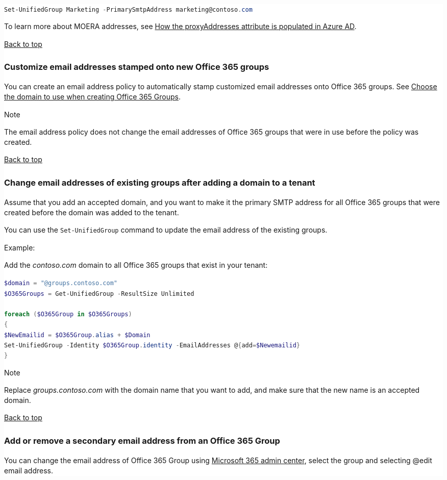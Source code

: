 ```powershell
Set-UnifiedGroup Marketing -PrimarySmtpAddress marketing@contoso.com
```

To learn more about MOERA addresses, see [How the proxyAddresses attribute is populated in Azure AD](https://support.microsoft.com/help/3190357/how-the-proxyaddresses-attribute-is-populated-in-azure-ad).

[Back to top](#summary)

### Customize email addresses stamped onto new Office 365 groups

You can create an email address policy to automatically stamp customized email addresses onto Office 365 groups. See [Choose the domain to use when creating Office 365 Groups](/microsoft-365/admin/create-groups/choose-domain-to-create-groups?view=o365-worldwide&preserve-view=true).

> [!NOTE]
> The email address policy does not change the email addresses of Office 365 groups that were in use before the policy was created.

[Back to top](#summary)

### Change email addresses of existing groups after adding a domain to a tenant

Assume that you add an accepted domain, and you want to make it the primary SMTP address for all Office 365 groups that were created before the domain was added to the tenant.

You can use the `Set-UnifiedGroup` command to update the email address of the existing groups.

Example:

Add the *contoso.com* domain to all Office 365 groups that exist in your tenant:

```powershell
$domain = "@groups.contoso.com"
$O365Groups = Get-UnifiedGroup -ResultSize Unlimited

foreach ($O365Group in $O365Groups)
{
$NewEmailid = $O365Group.alias + $Domain
Set-UnifiedGroup -Identity $O365Group.identity -EmailAddresses @{add=$Newemailid}
}
```

> [!NOTE]
> Replace *groups.contoso.com* with the domain name that you want to add, and make sure that the new name is an accepted domain.

[Back to top](#summary)

### Add or remove a secondary email address from an Office 365 Group

You can change the email address of Office 365 Group using [Microsoft 365 admin center](https://admin.microsoft.com/Adminportal/Home#/groups), select the group and selecting @edit email address.
